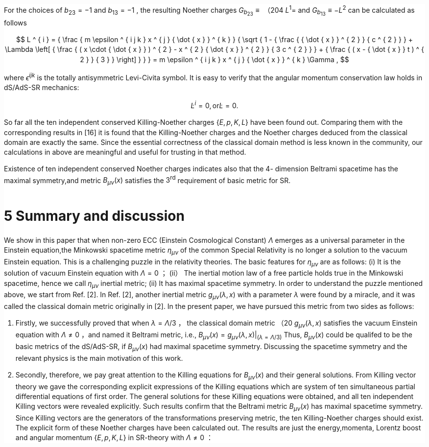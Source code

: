 For the choices of $b _ { 2 3 } = - 1$ and $b _ { 1 3 } = - 1$ , the resulting Noether charges $G _ { b _ { 2 3 } } \equiv { }$ （204 $L ^ { 1 } =$ and $G _ { b _ { 1 3 } } \equiv - L ^ { 2 }$ can be calculated as follows

$$
L ^ { i } = { \frac { m \epsilon ^ { i j k } x ^ { j } { \dot { x } } ^ { k } } { \sqrt { 1 - { \frac { { \dot { x } } ^ { 2 } } { c ^ { 2 } } } + \Lambda \left[ { \frac { ( x \cdot { \dot { x } } ) ^ { 2 } - x ^ { 2 } { \dot { x } } ^ { 2 } } { 3 c ^ { 2 } } } + { \frac { ( x - { \dot { x } } t ) ^ { 2 } } { 3 } } \right] } } } = m \epsilon ^ { i j k } x ^ { j } { \dot { x } } ^ { k } \Gamma ,
$$

where $\epsilon ^ { i j k }$ is the totally antisymmetric Levi-Civita symbol. It is easy to verify that the angular momentum conservation law holds in dS/AdS-SR mechanics:

$$
\dot { L } ^ { i } = 0 , \mathrm { o r } \dot { L } = 0 .
$$

So far all the ten independent conserved Killing-Noether charges $\{ E , p , K , L \}$ have been found out. Comparing them with the corresponding results in [16] it is found that the Killing-Noether charges and the Noether charges deduced from the classical domain are exactly the same. Since the essential correctness of the classical domain method is less known in the community, our calculations in above are meaningful and useful for trusting in that method.

Existence of ten independent conserved Noether charges indicates also that the 4- dimension Beltrami spacetime has the maximal symmetry,and metric $B _ { \mu \nu } ( x )$ satisfies the $3 ^ { \mathrm { r d } }$ requirement of basic metric for SR.

# 5 Summary and discussion

We show in this paper that when non-zero ECC (Einstein Cosmological Constant) $\Lambda$ emerges as a universal parameter in the Einstein equation,the Minkowski spacetime metric $\eta _ { \mu \nu }$ of the common Special Relativity is no longer a solution to the vacuum Einstein equation. This is a challenging puzzle in the relativity theories. The basic features for $\eta _ { \mu \nu }$ are as follows: (i) It is the solution of vacuum Einstein equation with $\Lambda = 0$ ； (ii） The inertial motion law of a free particle holds true in the Minkowski spacetime, hence we call $\eta _ { \mu \nu }$ inertial metric; (ii) It has maximal spacetime symmetry. In order to understand the puzzle mentioned above, we start from Ref. [2]. In Ref. [2], another inertial metric $g _ { \mu \nu } ( \lambda , x )$ with a parameter $\lambda$ were found by a miracle, and it was called the classical domain metric originally in [2]. In the present paper, we have pursued this metric from two sides as follows:

1. Firstly, we successfully proved that when $\lambda = \Lambda / 3$ ， the classical domain metric （20 $g _ { \mu \nu } ( \lambda , x )$ satisfies the vacuum Einstein equation with $\Lambda \neq 0$ ，and named it Beltrami metric, i.e., $B _ { \mu \nu } ( x ) = g _ { \mu \nu } ( \lambda , x ) | _ { ( \lambda = \Lambda / 3 ) }$ Thus, $B _ { \mu \nu } ( x )$ could be qualifed to be the basic metrics of the dS/AdS-SR, if $B _ { \mu \nu } ( x )$ had maximal spacetime symmetry. Discussing the spacetime symmetry and the relevant physics is the main motivation of this work.

2. Secondly, therefore, we pay great attention to the Killing equations for $B _ { \mu \nu } ( x )$ and their general solutions. From Killing vector theory we gave the corresponding explicit expressions of the Killing equations which are system of ten simultaneous partial differential equations of first order. The general solutions for these Killing equations were obtained, and all ten independent Killing vectors were revealed explicitly. Such results confirm that the Beltrami metric $B _ { \mu \nu } ( x )$ has maximal spacetime symmetry. Since Killing vectors are the generators of the transformations preserving metric, the ten Killing-Noether charges should exist. The explicit form of these Noether charges have been calculated out. The results are just the energy,momenta, Lorentz boost and angular momentum $\{ E , p , K , L \}$ in SR-theory with $\Lambda \neq 0$ ：
